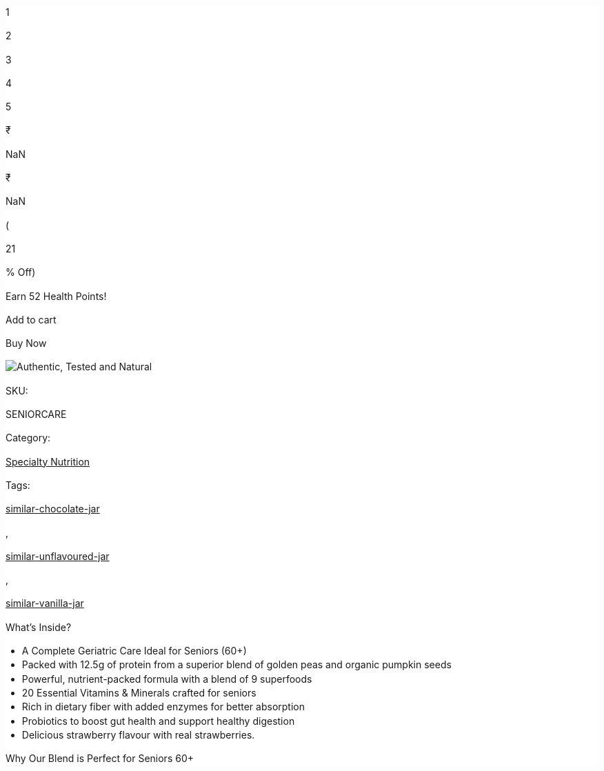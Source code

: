 1

2

3

4

5

₹

NaN

₹

NaN

(

21

% Off)

Earn 52 Health Points!

Add to cart

Buy Now

![Authentic, Tested and Natural](https://cdn.shortpixel.ai/spai/ret_img/eadn-wc05-14265239.nxedge.io/wp-content/themes/origin/images/confidence-callouts.svg)

SKU:

SENIORCARE

Category:

[Specialty Nutrition](https://originnutrition.in/product-category/wellness-essentials/)

Tags:

[similar-chocolate-jar](https://originnutrition.in/product-tag/similar-chocolate-jar/)

,

[similar-unflavoured-jar](https://originnutrition.in/product-tag/similar-unflavoured-jar/)

,

[similar-vanilla-jar](https://originnutrition.in/product-tag/similar-vanilla-jar/)

What’s Inside?

- A Complete Geriatric Care Ideal for Seniors (60+)
- Packed with 12.5g of protein from a superior blend of golden peas and organic pumpkin seeds
- Powerful, nutrient-packed formula with a blend of 9 superfoods
- 20 Essential Vitamins & Minerals crafted for seniors
- Rich in dietary fiber with added enzymes for better absorption
- Probiotics to boost gut health and support healthy digestion
- Delicious strawberry flavour with real strawberries.

Why Our Blend is Perfect for Seniors 60+

